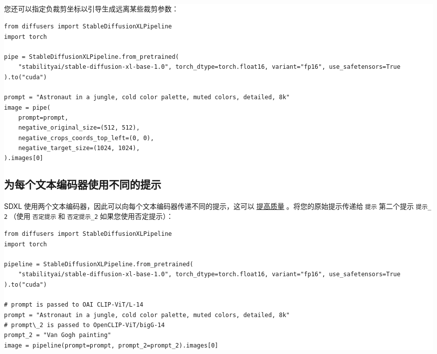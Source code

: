 
 您还可以指定负裁剪坐标以引导生成远离某些裁剪参数：



```
from diffusers import StableDiffusionXLPipeline
import torch

pipe = StableDiffusionXLPipeline.from_pretrained(
    "stabilityai/stable-diffusion-xl-base-1.0", torch_dtype=torch.float16, variant="fp16", use_safetensors=True
).to("cuda")

prompt = "Astronaut in a jungle, cold color palette, muted colors, detailed, 8k"
image = pipe(
    prompt=prompt,
    negative_original_size=(512, 512),
    negative_crops_coords_top_left=(0, 0),
    negative_target_size=(1024, 1024),
).images[0]
```


## 为每个文本编码器使用不同的提示



SDXL 使用两个文本编码器，因此可以向每个文本编码器传递不同的提示，这可以
 [提高质量](https://github.com/huggingface/diffusers/issues/4004#issuecomment-1627764201)
 。将您的原始提示传递给
 `提示`
 第二个提示
 `提示_2`
 （使用
 `否定提示`
 和
 `否定提示_2`
 如果您使用否定提示）：



```
from diffusers import StableDiffusionXLPipeline
import torch

pipeline = StableDiffusionXLPipeline.from_pretrained(
    "stabilityai/stable-diffusion-xl-base-1.0", torch_dtype=torch.float16, variant="fp16", use_safetensors=True
).to("cuda")

# prompt is passed to OAI CLIP-ViT/L-14
prompt = "Astronaut in a jungle, cold color palette, muted colors, detailed, 8k"
# prompt\_2 is passed to OpenCLIP-ViT/bigG-14
prompt_2 = "Van Gogh painting"
image = pipeline(prompt=prompt, prompt_2=prompt_2).images[0]
```
